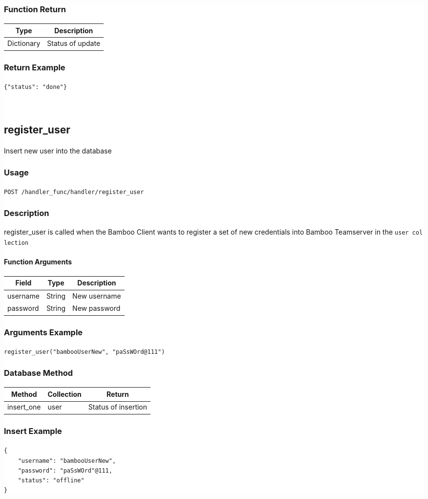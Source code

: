 ### Function Return

|Type|Description|
|----|-----------|
|Dictionary|Status of update|

### Return Example

```
{"status": "done"}
```


<br>

## register_user

Insert new user into the database

### Usage

```
POST /handler_func/handler/register_user
```

### Description

register_user is called when the Bamboo Client wants to register a set of new credentials into Bamboo Teamserver in the `user collection`

#### Function Arguments

|Field|Type|Description|
|-----|----|-----------|
|username|String|New username|
|password|String|New password|

### Arguments Example

```
register_user("bambooUserNew", "paSsWOrd@111")
```

### Database Method

|Method|Collection|Return|
|------|----------|------|
|insert_one|user|Status of insertion|

### Insert Example

```
{
    "username": "bambooUserNew",
    "password": "paSsWOrd"@111,
    "status": "offline"
}
```
